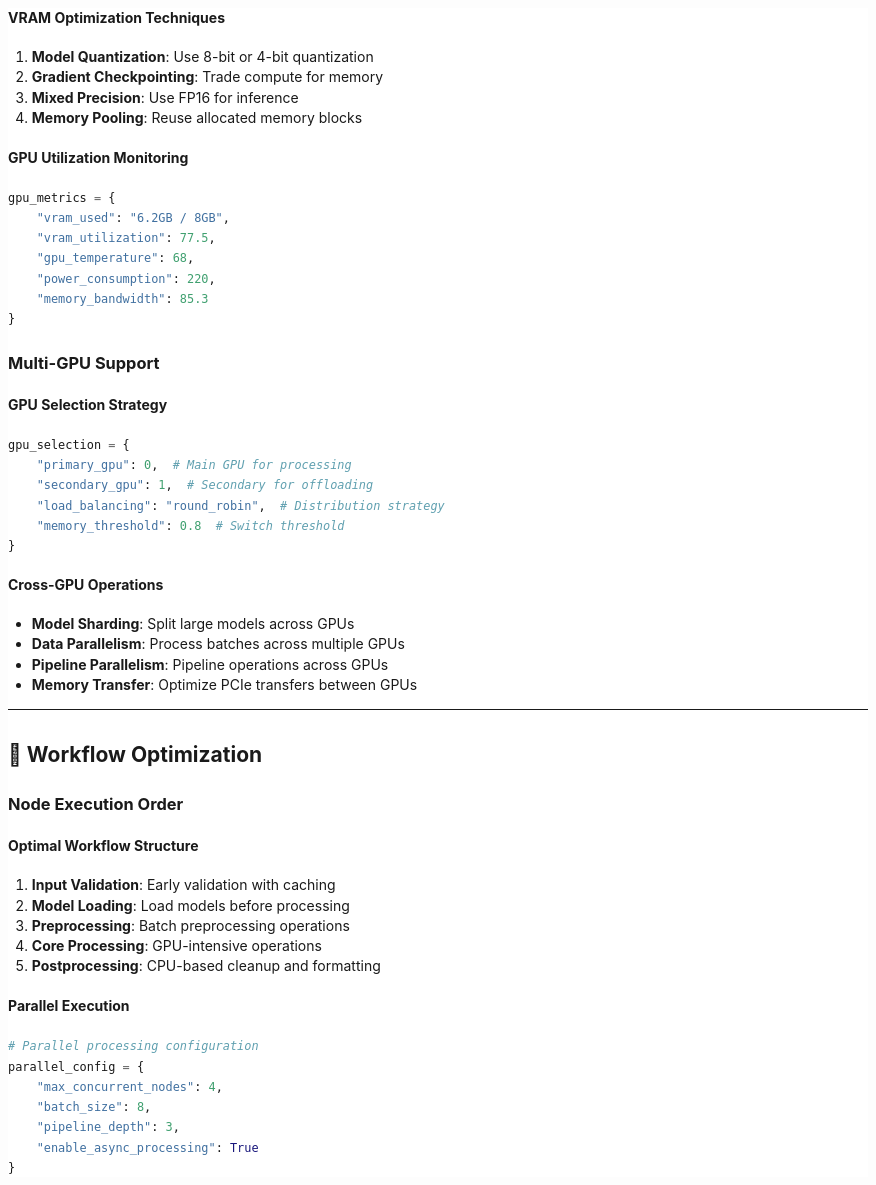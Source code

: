 #### VRAM Optimization Techniques
1. **Model Quantization**: Use 8-bit or 4-bit quantization
2. **Gradient Checkpointing**: Trade compute for memory
3. **Mixed Precision**: Use FP16 for inference
4. **Memory Pooling**: Reuse allocated memory blocks

#### GPU Utilization Monitoring
```python
gpu_metrics = {
    "vram_used": "6.2GB / 8GB",
    "vram_utilization": 77.5,
    "gpu_temperature": 68,
    "power_consumption": 220,
    "memory_bandwidth": 85.3
}
```

### Multi-GPU Support

#### GPU Selection Strategy
```python
gpu_selection = {
    "primary_gpu": 0,  # Main GPU for processing
    "secondary_gpu": 1,  # Secondary for offloading
    "load_balancing": "round_robin",  # Distribution strategy
    "memory_threshold": 0.8  # Switch threshold
}
```

#### Cross-GPU Operations
- **Model Sharding**: Split large models across GPUs
- **Data Parallelism**: Process batches across multiple GPUs
- **Pipeline Parallelism**: Pipeline operations across GPUs
- **Memory Transfer**: Optimize PCIe transfers between GPUs

---

## 🔄 Workflow Optimization

### Node Execution Order

#### Optimal Workflow Structure
1. **Input Validation**: Early validation with caching
2. **Model Loading**: Load models before processing
3. **Preprocessing**: Batch preprocessing operations
4. **Core Processing**: GPU-intensive operations
5. **Postprocessing**: CPU-based cleanup and formatting

#### Parallel Execution
```python
# Parallel processing configuration
parallel_config = {
    "max_concurrent_nodes": 4,
    "batch_size": 8,
    "pipeline_depth": 3,
    "enable_async_processing": True
}
```
